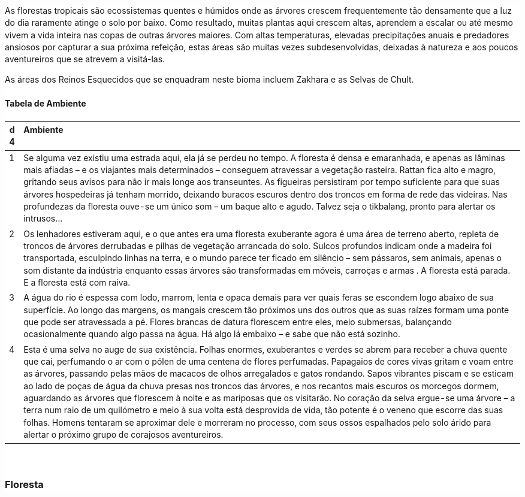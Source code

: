 As florestas tropicais são ecossistemas quentes e húmidos onde as árvores crescem frequentemente tão densamente que a luz do dia raramente atinge o solo por baixo. Como resultado, muitas plantas aqui crescem altas, aprendem a escalar ou até mesmo vivem a vida inteira nas copas de outras árvores maiores. Com altas temperaturas, elevadas precipitações anuais e predadores ansiosos por capturar a sua próxima refeição, estas áreas são muitas vezes subdesenvolvidas, deixadas à natureza e aos poucos aventureiros que se atrevem a visitá-las.

As áreas dos Reinos Esquecidos que se enquadram neste bioma incluem Zakhara e as Selvas de Chult.

#### Tabela de Ambiente
| d4  | Ambiente                                                                                                                                                                                                                                                                                                                                                                                                                                                                                                                                                                                                                                                                                                                                                                                                                                                                                                  |
| --- |:--------------------------------------------------------------------------------------------------------------------------------------------------------------------------------------------------------------------------------------------------------------------------------------------------------------------------------------------------------------------------------------------------------------------------------------------------------------------------------------------------------------------------------------------------------------------------------------------------------------------------------------------------------------------------------------------------------------------------------------------------------------------------------------------------------------------------------------------------------------------------------------------------------- |
| 1   | Se alguma vez existiu uma estrada aqui, ela já se perdeu no tempo. A floresta é densa e emaranhada, e apenas as lâminas mais afiadas – e os viajantes mais determinados – conseguem atravessar a vegetação rasteira. Rattan fica alto e magro, gritando seus avisos para não ir mais longe aos transeuntes. As figueiras persistiram por tempo suficiente para que suas árvores hospedeiras já tenham morrido, deixando buracos escuros dentro dos troncos em forma de rede das videiras. Nas profundezas da floresta ouve-se um único som – um baque alto e agudo. Talvez seja o tikbalang, pronto para alertar os intrusos…                                                                                                                                                                                                                                                                             |
| 2   | Os lenhadores estiveram aqui, e o que antes era uma floresta exuberante agora é uma área de terreno aberto, repleta de troncos de árvores derrubadas e pilhas de vegetação arrancada do solo. Sulcos profundos indicam onde a madeira foi transportada, esculpindo linhas na terra, e o mundo parece ter ficado em silêncio – sem pássaros, sem animais, apenas o som distante da indústria enquanto essas árvores são transformadas em móveis, carroças e armas . A floresta está parada. E a floresta está com raiva.                                                                                                                                                                                                                                                                                                                                                                                   |
| 3   | A água do rio é espessa com lodo, marrom, lenta e opaca demais para ver quais feras se escondem logo abaixo de sua superfície. Ao longo das margens, os mangais crescem tão próximos uns dos outros que as suas raízes formam uma ponte que pode ser atravessada a pé. Flores brancas de datura florescem entre eles, meio submersas, balançando ocasionalmente quando algo passa na água. Há algo lá embaixo – e sabe que não está sozinho.                                                                                                                                                                                                                                                                                                                                                                                                                                                              |
| 4   | Esta é uma selva no auge de sua existência. Folhas enormes, exuberantes e verdes se abrem para receber a chuva quente que cai, perfumando o ar com o pólen de uma centena de flores perfumadas. Papagaios de cores vivas gritam e voam entre as árvores, passando pelas mãos de macacos de olhos arregalados e gatos rondando. Sapos vibrantes piscam e se esticam ao lado de poças de água da chuva presas nos troncos das árvores, e nos recantos mais escuros os morcegos dormem, aguardando as árvores que florescem à noite e as mariposas que os visitarão. No coração da selva ergue-se uma árvore – a terra num raio de um quilómetro e meio à sua volta está desprovida de vida, tão potente é o veneno que escorre das suas folhas. Homens tentaram se aproximar dele e morreram no processo, com seus ossos espalhados pelo solo árido para alertar o próximo grupo de corajosos aventureiros. |

**⠀**

### Floresta